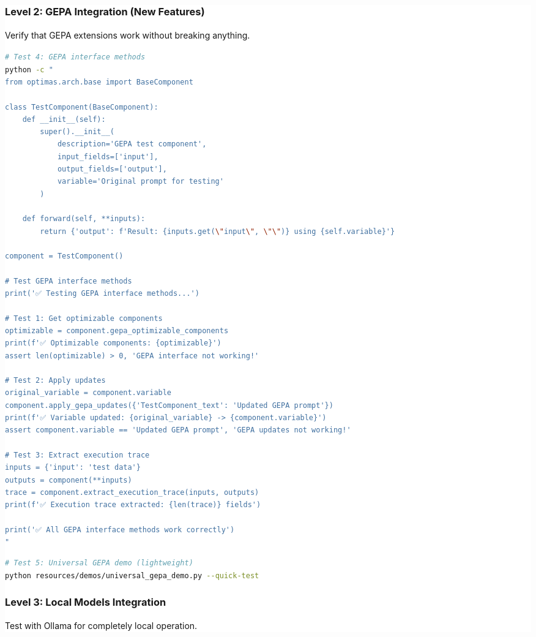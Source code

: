 ### Level 2: GEPA Integration (New Features)
Verify that GEPA extensions work without breaking anything.

```bash
# Test 4: GEPA interface methods
python -c "
from optimas.arch.base import BaseComponent

class TestComponent(BaseComponent):
    def __init__(self):
        super().__init__(
            description='GEPA test component',
            input_fields=['input'],
            output_fields=['output'],
            variable='Original prompt for testing'
        )
    
    def forward(self, **inputs):
        return {'output': f'Result: {inputs.get(\"input\", \"\")} using {self.variable}'}

component = TestComponent()

# Test GEPA interface methods
print('✅ Testing GEPA interface methods...')

# Test 1: Get optimizable components
optimizable = component.gepa_optimizable_components
print(f'✅ Optimizable components: {optimizable}')
assert len(optimizable) > 0, 'GEPA interface not working!'

# Test 2: Apply updates
original_variable = component.variable
component.apply_gepa_updates({'TestComponent_text': 'Updated GEPA prompt'})
print(f'✅ Variable updated: {original_variable} -> {component.variable}')
assert component.variable == 'Updated GEPA prompt', 'GEPA updates not working!'

# Test 3: Extract execution trace
inputs = {'input': 'test data'}
outputs = component(**inputs)
trace = component.extract_execution_trace(inputs, outputs)
print(f'✅ Execution trace extracted: {len(trace)} fields')

print('✅ All GEPA interface methods work correctly')
"
```

```bash
# Test 5: Universal GEPA demo (lightweight)
python resources/demos/universal_gepa_demo.py --quick-test
```

### Level 3: Local Models Integration
Test with Ollama for completely local operation.
